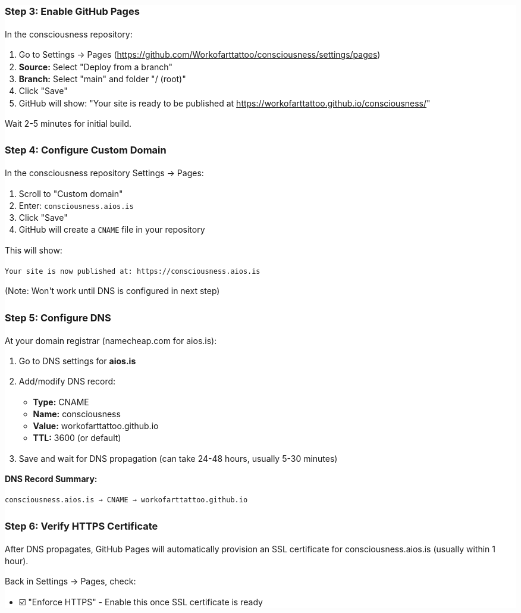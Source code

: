 ```bash
```

### Step 3: Enable GitHub Pages

In the consciousness repository:

1. Go to Settings → Pages (https://github.com/Workofarttattoo/consciousness/settings/pages)
2. **Source:** Select "Deploy from a branch"
3. **Branch:** Select "main" and folder "/ (root)"
4. Click "Save"
5. GitHub will show: "Your site is ready to be published at https://workofarttattoo.github.io/consciousness/"

Wait 2-5 minutes for initial build.

### Step 4: Configure Custom Domain

In the consciousness repository Settings → Pages:

1. Scroll to "Custom domain"
2. Enter: `consciousness.aios.is`
3. Click "Save"
4. GitHub will create a `CNAME` file in your repository

This will show:
```
Your site is now published at: https://consciousness.aios.is
```

(Note: Won't work until DNS is configured in next step)

### Step 5: Configure DNS

At your domain registrar (namecheap.com for aios.is):

1. Go to DNS settings for **aios.is**
2. Add/modify DNS record:
   - **Type:** CNAME
   - **Name:** consciousness
   - **Value:** workofarttattoo.github.io
   - **TTL:** 3600 (or default)

3. Save and wait for DNS propagation (can take 24-48 hours, usually 5-30 minutes)

**DNS Record Summary:**
```
consciousness.aios.is → CNAME → workofarttattoo.github.io
```

### Step 6: Verify HTTPS Certificate

After DNS propagates, GitHub Pages will automatically provision an SSL certificate for consciousness.aios.is (usually within 1 hour).

Back in Settings → Pages, check:
- ☑️ "Enforce HTTPS" - Enable this once SSL certificate is ready
